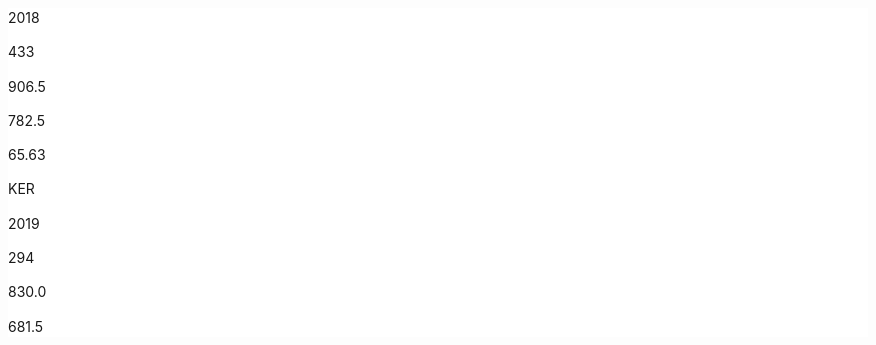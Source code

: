 <td style="text-align:right;">

2018

</td>

<td style="text-align:right;">

433

</td>

<td style="text-align:right;">

906.5

</td>

<td style="text-align:right;">

782.5

</td>

<td style="text-align:right;">

65.63

</td>

</tr>

<tr>

<td style="text-align:left;">

KER

</td>

<td style="text-align:right;">

2019

</td>

<td style="text-align:right;">

294

</td>

<td style="text-align:right;">

830.0

</td>

<td style="text-align:right;">

681.5

</td>

<td style="text-align:right;">
